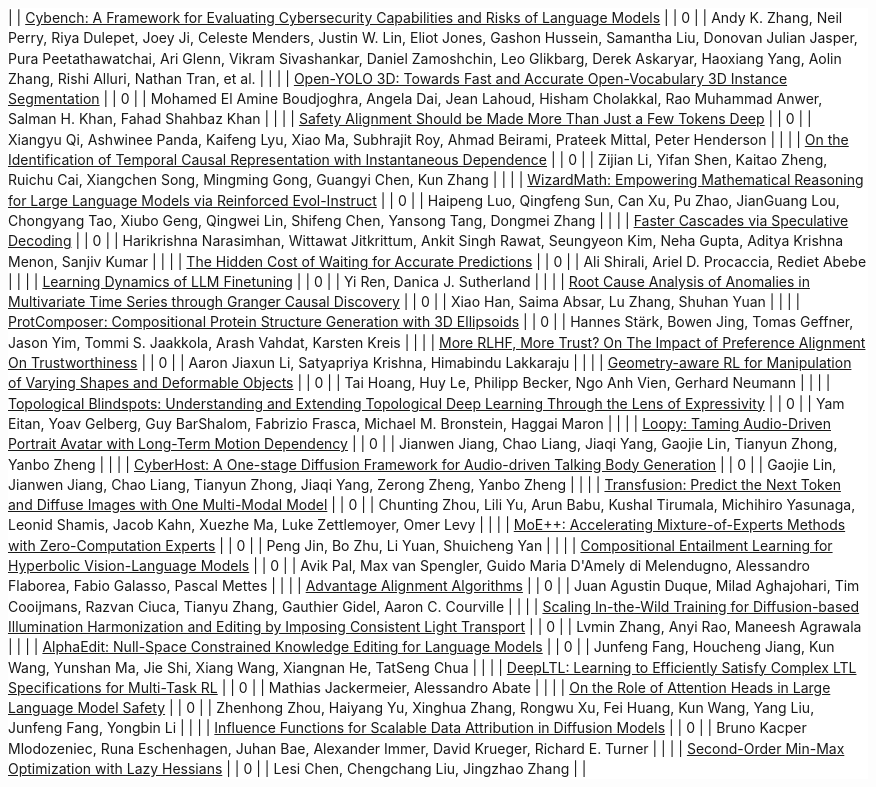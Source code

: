 |  |  [Cybench: A Framework for Evaluating Cybersecurity Capabilities and Risks of Language Models](https://openreview.net/forum?id=tc90LV0yRL) |  | 0 |  | Andy K. Zhang, Neil Perry, Riya Dulepet, Joey Ji, Celeste Menders, Justin W. Lin, Eliot Jones, Gashon Hussein, Samantha Liu, Donovan Julian Jasper, Pura Peetathawatchai, Ari Glenn, Vikram Sivashankar, Daniel Zamoshchin, Leo Glikbarg, Derek Askaryar, Haoxiang Yang, Aolin Zhang, Rishi Alluri, Nathan Tran, et al. |  |
|  |  [Open-YOLO 3D: Towards Fast and Accurate Open-Vocabulary 3D Instance Segmentation](https://openreview.net/forum?id=CRmiX0v16e) |  | 0 |  | Mohamed El Amine Boudjoghra, Angela Dai, Jean Lahoud, Hisham Cholakkal, Rao Muhammad Anwer, Salman H. Khan, Fahad Shahbaz Khan |  |
|  |  [Safety Alignment Should be Made More Than Just a Few Tokens Deep](https://openreview.net/forum?id=6Mxhg9PtDE) |  | 0 |  | Xiangyu Qi, Ashwinee Panda, Kaifeng Lyu, Xiao Ma, Subhrajit Roy, Ahmad Beirami, Prateek Mittal, Peter Henderson |  |
|  |  [On the Identification of Temporal Causal Representation with Instantaneous Dependence](https://openreview.net/forum?id=2efNHgYRvM) |  | 0 |  | Zijian Li, Yifan Shen, Kaitao Zheng, Ruichu Cai, Xiangchen Song, Mingming Gong, Guangyi Chen, Kun Zhang |  |
|  |  [WizardMath: Empowering Mathematical Reasoning for Large Language Models via Reinforced Evol-Instruct](https://openreview.net/forum?id=mMPMHWOdOy) |  | 0 |  | Haipeng Luo, Qingfeng Sun, Can Xu, Pu Zhao, JianGuang Lou, Chongyang Tao, Xiubo Geng, Qingwei Lin, Shifeng Chen, Yansong Tang, Dongmei Zhang |  |
|  |  [Faster Cascades via Speculative Decoding](https://openreview.net/forum?id=vo9t20wsmd) |  | 0 |  | Harikrishna Narasimhan, Wittawat Jitkrittum, Ankit Singh Rawat, Seungyeon Kim, Neha Gupta, Aditya Krishna Menon, Sanjiv Kumar |  |
|  |  [The Hidden Cost of Waiting for Accurate Predictions](https://openreview.net/forum?id=A3YUPeJTNR) |  | 0 |  | Ali Shirali, Ariel D. Procaccia, Rediet Abebe |  |
|  |  [Learning Dynamics of LLM Finetuning](https://openreview.net/forum?id=tPNHOoZFl9) |  | 0 |  | Yi Ren, Danica J. Sutherland |  |
|  |  [Root Cause Analysis of Anomalies in Multivariate Time Series through Granger Causal Discovery](https://openreview.net/forum?id=k38Th3x4d9) |  | 0 |  | Xiao Han, Saima Absar, Lu Zhang, Shuhan Yuan |  |
|  |  [ProtComposer: Compositional Protein Structure Generation with 3D Ellipsoids](https://openreview.net/forum?id=0ctvBgKFgc) |  | 0 |  | Hannes Stärk, Bowen Jing, Tomas Geffner, Jason Yim, Tommi S. Jaakkola, Arash Vahdat, Karsten Kreis |  |
|  |  [More RLHF, More Trust? On The Impact of Preference Alignment On Trustworthiness](https://openreview.net/forum?id=FpiCLJrSW8) |  | 0 |  | Aaron Jiaxun Li, Satyapriya Krishna, Himabindu Lakkaraju |  |
|  |  [Geometry-aware RL for Manipulation of Varying Shapes and Deformable Objects](https://openreview.net/forum?id=7BLXhmWvwF) |  | 0 |  | Tai Hoang, Huy Le, Philipp Becker, Ngo Anh Vien, Gerhard Neumann |  |
|  |  [Topological Blindspots: Understanding and Extending Topological Deep Learning Through the Lens of Expressivity](https://openreview.net/forum?id=EzjsoomYEb) |  | 0 |  | Yam Eitan, Yoav Gelberg, Guy BarShalom, Fabrizio Frasca, Michael M. Bronstein, Haggai Maron |  |
|  |  [Loopy: Taming Audio-Driven Portrait Avatar with Long-Term Motion Dependency](https://openreview.net/forum?id=weM4YBicIP) |  | 0 |  | Jianwen Jiang, Chao Liang, Jiaqi Yang, Gaojie Lin, Tianyun Zhong, Yanbo Zheng |  |
|  |  [CyberHost: A One-stage Diffusion Framework for Audio-driven Talking Body Generation](https://openreview.net/forum?id=vaEPihQsAA) |  | 0 |  | Gaojie Lin, Jianwen Jiang, Chao Liang, Tianyun Zhong, Jiaqi Yang, Zerong Zheng, Yanbo Zheng |  |
|  |  [Transfusion: Predict the Next Token and Diffuse Images with One Multi-Modal Model](https://openreview.net/forum?id=SI2hI0frk6) |  | 0 |  | Chunting Zhou, Lili Yu, Arun Babu, Kushal Tirumala, Michihiro Yasunaga, Leonid Shamis, Jacob Kahn, Xuezhe Ma, Luke Zettlemoyer, Omer Levy |  |
|  |  [MoE++: Accelerating Mixture-of-Experts Methods with Zero-Computation Experts](https://openreview.net/forum?id=t7P5BUKcYv) |  | 0 |  | Peng Jin, Bo Zhu, Li Yuan, Shuicheng Yan |  |
|  |  [Compositional Entailment Learning for Hyperbolic Vision-Language Models](https://openreview.net/forum?id=3i13Gev2hV) |  | 0 |  | Avik Pal, Max van Spengler, Guido Maria D'Amely di Melendugno, Alessandro Flaborea, Fabio Galasso, Pascal Mettes |  |
|  |  [Advantage Alignment Algorithms](https://openreview.net/forum?id=QFO1asgas2) |  | 0 |  | Juan Agustin Duque, Milad Aghajohari, Tim Cooijmans, Razvan Ciuca, Tianyu Zhang, Gauthier Gidel, Aaron C. Courville |  |
|  |  [Scaling In-the-Wild Training for Diffusion-based Illumination Harmonization and Editing by Imposing Consistent Light Transport](https://openreview.net/forum?id=u1cQYxRI1H) |  | 0 |  | Lvmin Zhang, Anyi Rao, Maneesh Agrawala |  |
|  |  [AlphaEdit: Null-Space Constrained Knowledge Editing for Language Models](https://openreview.net/forum?id=HvSytvg3Jh) |  | 0 |  | Junfeng Fang, Houcheng Jiang, Kun Wang, Yunshan Ma, Jie Shi, Xiang Wang, Xiangnan He, TatSeng Chua |  |
|  |  [DeepLTL: Learning to Efficiently Satisfy Complex LTL Specifications for Multi-Task RL](https://openreview.net/forum?id=9pW2J49flQ) |  | 0 |  | Mathias Jackermeier, Alessandro Abate |  |
|  |  [On the Role of Attention Heads in Large Language Model Safety](https://openreview.net/forum?id=h0Ak8A5yqw) |  | 0 |  | Zhenhong Zhou, Haiyang Yu, Xinghua Zhang, Rongwu Xu, Fei Huang, Kun Wang, Yang Liu, Junfeng Fang, Yongbin Li |  |
|  |  [Influence Functions for Scalable Data Attribution in Diffusion Models](https://openreview.net/forum?id=esYrEndGsr) |  | 0 |  | Bruno Kacper Mlodozeniec, Runa Eschenhagen, Juhan Bae, Alexander Immer, David Krueger, Richard E. Turner |  |
|  |  [Second-Order Min-Max Optimization with Lazy Hessians](https://openreview.net/forum?id=ijbA5swmoK) |  | 0 |  | Lesi Chen, Chengchang Liu, Jingzhao Zhang |  |